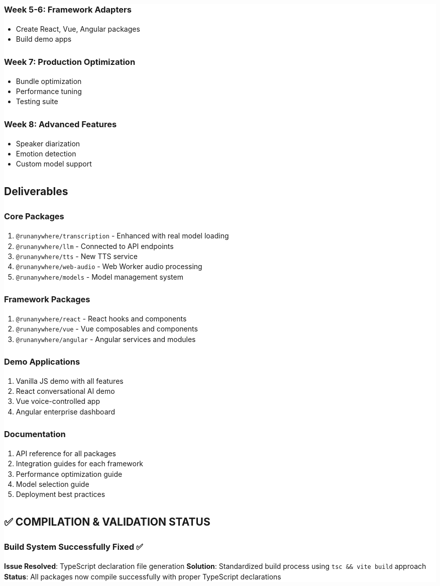 ### Week 5-6: Framework Adapters
- Create React, Vue, Angular packages
- Build demo apps

### Week 7: Production Optimization
- Bundle optimization
- Performance tuning
- Testing suite

### Week 8: Advanced Features
- Speaker diarization
- Emotion detection
- Custom model support

## Deliverables

### Core Packages
1. `@runanywhere/transcription` - Enhanced with real model loading
2. `@runanywhere/llm` - Connected to API endpoints
3. `@runanywhere/tts` - New TTS service
4. `@runanywhere/web-audio` - Web Worker audio processing
5. `@runanywhere/models` - Model management system

### Framework Packages
1. `@runanywhere/react` - React hooks and components
2. `@runanywhere/vue` - Vue composables and components
3. `@runanywhere/angular` - Angular services and modules

### Demo Applications
1. Vanilla JS demo with all features
2. React conversational AI demo
3. Vue voice-controlled app
4. Angular enterprise dashboard

### Documentation
1. API reference for all packages
2. Integration guides for each framework
3. Performance optimization guide
4. Model selection guide
5. Deployment best practices

## ✅ COMPILATION & VALIDATION STATUS

### Build System Successfully Fixed ✅
**Issue Resolved**: TypeScript declaration file generation
**Solution**: Standardized build process using `tsc && vite build` approach
**Status**: All packages now compile successfully with proper TypeScript declarations
